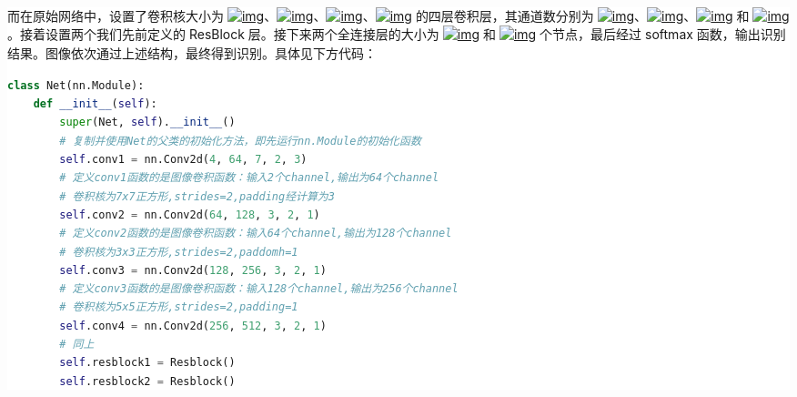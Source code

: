 而在原始网络中，设置了卷积核大小为 [![img](https://camo.githubusercontent.com/d1dbba0901789999a9bc7d3ff48b8271e071c322bce68a98710fc16fcc034b45/68747470733a2f2f6c617465782e636f6465636f67732e636f6d2f706e672e6c617465783f2535436c617267652673706163653b372a37)](https://camo.githubusercontent.com/d1dbba0901789999a9bc7d3ff48b8271e071c322bce68a98710fc16fcc034b45/68747470733a2f2f6c617465782e636f6465636f67732e636f6d2f706e672e6c617465783f2535436c617267652673706163653b372a37)、[![img](https://camo.githubusercontent.com/3f087594c1cd30b5b2c58e68b9e90e79a46d95cbecd6211fd50b9381efcc27f0/68747470733a2f2f6c617465782e636f6465636f67732e636f6d2f706e672e6c617465783f2535436c617267652673706163653b332a33)](https://camo.githubusercontent.com/3f087594c1cd30b5b2c58e68b9e90e79a46d95cbecd6211fd50b9381efcc27f0/68747470733a2f2f6c617465782e636f6465636f67732e636f6d2f706e672e6c617465783f2535436c617267652673706163653b332a33)、[![img](https://camo.githubusercontent.com/3f087594c1cd30b5b2c58e68b9e90e79a46d95cbecd6211fd50b9381efcc27f0/68747470733a2f2f6c617465782e636f6465636f67732e636f6d2f706e672e6c617465783f2535436c617267652673706163653b332a33)](https://camo.githubusercontent.com/3f087594c1cd30b5b2c58e68b9e90e79a46d95cbecd6211fd50b9381efcc27f0/68747470733a2f2f6c617465782e636f6465636f67732e636f6d2f706e672e6c617465783f2535436c617267652673706163653b332a33)、[![img](https://camo.githubusercontent.com/3f087594c1cd30b5b2c58e68b9e90e79a46d95cbecd6211fd50b9381efcc27f0/68747470733a2f2f6c617465782e636f6465636f67732e636f6d2f706e672e6c617465783f2535436c617267652673706163653b332a33)](https://camo.githubusercontent.com/3f087594c1cd30b5b2c58e68b9e90e79a46d95cbecd6211fd50b9381efcc27f0/68747470733a2f2f6c617465782e636f6465636f67732e636f6d2f706e672e6c617465783f2535436c617267652673706163653b332a33) 的四层卷积层，其通道数分别为 [![img](https://camo.githubusercontent.com/744a049a90a2184381826f2627c63be08fe21d5c04daf7729d2e09247001d8f0/68747470733a2f2f6c617465782e636f6465636f67732e636f6d2f706e672e6c617465783f2535436c617267652673706163653b3634)](https://camo.githubusercontent.com/744a049a90a2184381826f2627c63be08fe21d5c04daf7729d2e09247001d8f0/68747470733a2f2f6c617465782e636f6465636f67732e636f6d2f706e672e6c617465783f2535436c617267652673706163653b3634)、[![img](https://camo.githubusercontent.com/7d654a3f968a292f1306c80588ed6ab37941731a355903a5dbe1810c94537d99/68747470733a2f2f6c617465782e636f6465636f67732e636f6d2f706e672e6c617465783f2535436c617267652673706163653b313238)](https://camo.githubusercontent.com/7d654a3f968a292f1306c80588ed6ab37941731a355903a5dbe1810c94537d99/68747470733a2f2f6c617465782e636f6465636f67732e636f6d2f706e672e6c617465783f2535436c617267652673706163653b313238)、[![img](https://camo.githubusercontent.com/e00775ac8c0cee7bb0c694ef833d6b527c1a995ce1c95f206f10ad8b309d399c/68747470733a2f2f6c617465782e636f6465636f67732e636f6d2f706e672e6c617465783f2535436c617267652673706163653b323536)](https://camo.githubusercontent.com/e00775ac8c0cee7bb0c694ef833d6b527c1a995ce1c95f206f10ad8b309d399c/68747470733a2f2f6c617465782e636f6465636f67732e636f6d2f706e672e6c617465783f2535436c617267652673706163653b323536) 和 [![img](https://camo.githubusercontent.com/7322df940cd807eeb75bc6be951980135161bc3ec601c47a88ea0f2c16973ace/68747470733a2f2f6c617465782e636f6465636f67732e636f6d2f706e672e6c617465783f2535436c617267652673706163653b353132)](https://camo.githubusercontent.com/7322df940cd807eeb75bc6be951980135161bc3ec601c47a88ea0f2c16973ace/68747470733a2f2f6c617465782e636f6465636f67732e636f6d2f706e672e6c617465783f2535436c617267652673706163653b353132)。接着设置两个我们先前定义的 ResBlock 层。接下来两个全连接层的大小为 [![img](https://camo.githubusercontent.com/2907fc40036c5fae5bdb88dade4bc04914419a55cd42c743069e1070ebcf8b60/68747470733a2f2f6c617465782e636f6465636f67732e636f6d2f706e672e6c617465783f2535436c617267652673706163653b31303234)](https://camo.githubusercontent.com/2907fc40036c5fae5bdb88dade4bc04914419a55cd42c743069e1070ebcf8b60/68747470733a2f2f6c617465782e636f6465636f67732e636f6d2f706e672e6c617465783f2535436c617267652673706163653b31303234) 和 [![img](https://camo.githubusercontent.com/7322df940cd807eeb75bc6be951980135161bc3ec601c47a88ea0f2c16973ace/68747470733a2f2f6c617465782e636f6465636f67732e636f6d2f706e672e6c617465783f2535436c617267652673706163653b353132)](https://camo.githubusercontent.com/7322df940cd807eeb75bc6be951980135161bc3ec601c47a88ea0f2c16973ace/68747470733a2f2f6c617465782e636f6465636f67732e636f6d2f706e672e6c617465783f2535436c617267652673706163653b353132) 个节点，最后经过 softmax 函数，输出识别结果。图像依次通过上述结构，最终得到识别。具体见下方代码：

```python
class Net(nn.Module):
    def __init__(self):
        super(Net, self).__init__()
        # 复制并使用Net的父类的初始化方法，即先运行nn.Module的初始化函数
        self.conv1 = nn.Conv2d(4, 64, 7, 2, 3)
        # 定义conv1函数的是图像卷积函数：输入2个channel,输出为64个channel
        # 卷积核为7x7正方形,strides=2,padding经计算为3
        self.conv2 = nn.Conv2d(64, 128, 3, 2, 1)
        # 定义conv2函数的是图像卷积函数：输入64个channel,输出为128个channel
        # 卷积核为3x3正方形,strides=2,paddomh=1
        self.conv3 = nn.Conv2d(128, 256, 3, 2, 1)
        # 定义conv3函数的是图像卷积函数：输入128个channel,输出为256个channel
        # 卷积核为5x5正方形,strides=2,padding=1
        self.conv4 = nn.Conv2d(256, 512, 3, 2, 1)
        # 同上
        self.resblock1 = Resblock()
        self.resblock2 = Resblock()
```